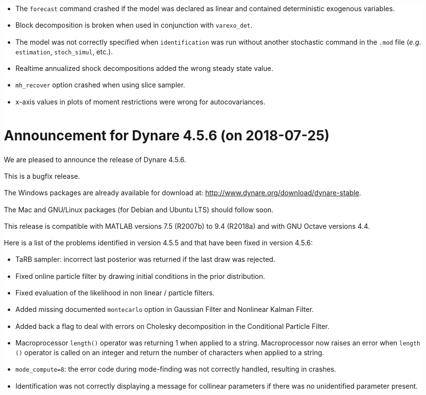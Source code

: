  - The `forecast` command crashed if the model was declared as linear
   and contained deterministic exogenous variables.

 - Block decomposition is broken when used in conjunction with
   `varexo_det`.

 - The model was not correctly specified when `identification` was run
   without another stochastic command in the `.mod` file
   (*e.g.* `estimation`, `stoch_simul`, etc.).

 - Realtime annualized shock decompositions added the wrong steady state
   value.

 - `mh_recover` option crashed when using slice sampler.

 - x-axis values in plots of moment restrictions were wrong for
   autocovariances.



Announcement for Dynare 4.5.6 (on 2018-07-25)
=============================================

We are pleased to announce the release of Dynare 4.5.6.

This is a bugfix release.

The Windows packages are already available for download at:
<http://www.dynare.org/download/dynare-stable>.

The Mac and GNU/Linux packages (for Debian and Ubuntu LTS) should follow soon.

This release is compatible with MATLAB versions 7.5 (R2007b) to 9.4 (R2018a)
and with GNU Octave versions 4.4.

Here is a list of the problems identified in version 4.5.5 and that have been
fixed in version 4.5.6:

 - TaRB sampler: incorrect last posterior was returned if the last draw was
   rejected.

 - Fixed online particle filter by drawing initial conditions in the prior
   distribution.

 - Fixed evaluation of the likelihood in non linear / particle filters.

 - Added missing documented `montecarlo` option in Gaussian Filter and
   Nonlinear Kalman Filter.

 - Added back a flag to deal with errors on Cholesky decomposition in the
   Conditional Particle Filter.

 - Macroprocessor `length()` operator was returning 1 when applied to a
   string. Macroprocessor now raises an error when `length()` operator is
   called on an integer and return the number of characters when applied to a
   string.

 - `mode_compute=8`: the error code during mode-finding was not correctly
   handled, resulting in crashes.

 - Identification was not correctly displaying a message for collinear parameters
   if there was no unidentified parameter present.
